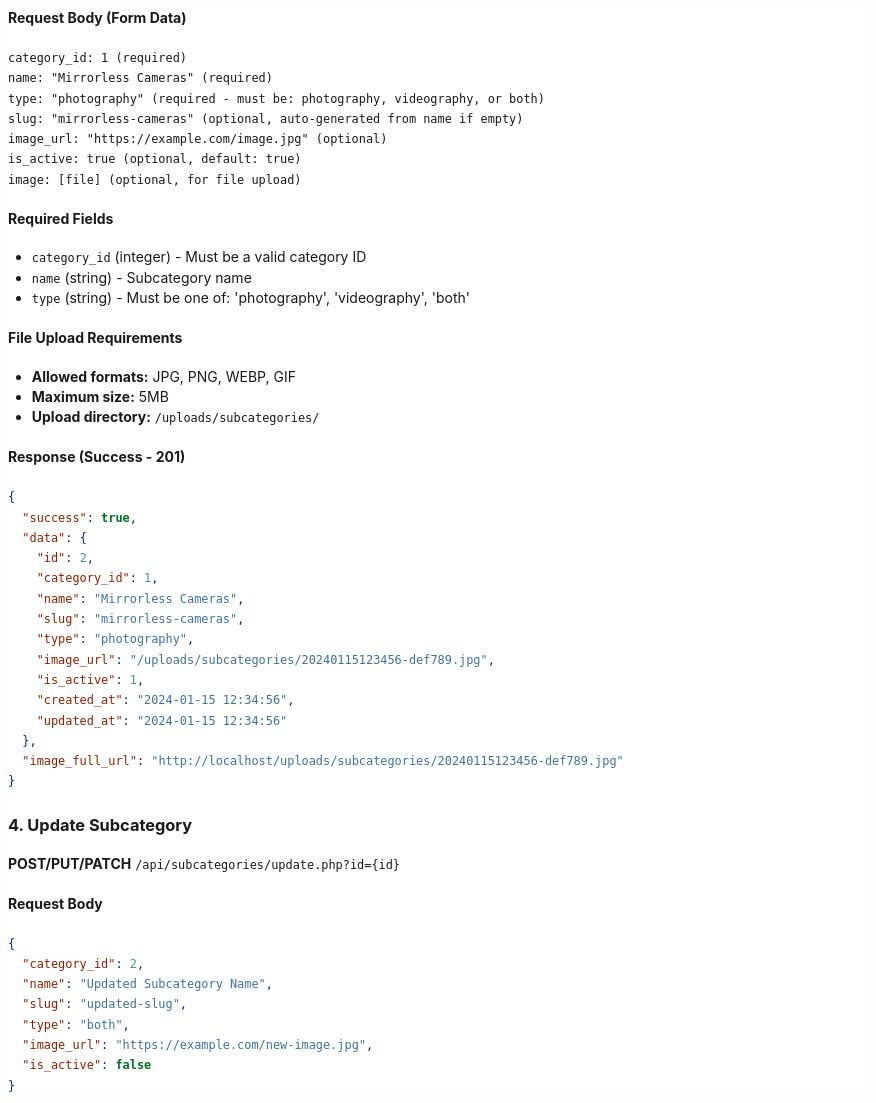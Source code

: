 #### Request Body (Form Data)
```
category_id: 1 (required)
name: "Mirrorless Cameras" (required)
type: "photography" (required - must be: photography, videography, or both)
slug: "mirrorless-cameras" (optional, auto-generated from name if empty)
image_url: "https://example.com/image.jpg" (optional)
is_active: true (optional, default: true)
image: [file] (optional, for file upload)
```

#### Required Fields
- `category_id` (integer) - Must be a valid category ID
- `name` (string) - Subcategory name
- `type` (string) - Must be one of: 'photography', 'videography', 'both'

#### File Upload Requirements
- **Allowed formats:** JPG, PNG, WEBP, GIF
- **Maximum size:** 5MB
- **Upload directory:** `/uploads/subcategories/`

#### Response (Success - 201)
```json
{
  "success": true,
  "data": {
    "id": 2,
    "category_id": 1,
    "name": "Mirrorless Cameras",
    "slug": "mirrorless-cameras",
    "type": "photography",
    "image_url": "/uploads/subcategories/20240115123456-def789.jpg",
    "is_active": 1,
    "created_at": "2024-01-15 12:34:56",
    "updated_at": "2024-01-15 12:34:56"
  },
  "image_full_url": "http://localhost/uploads/subcategories/20240115123456-def789.jpg"
}
```

### 4. Update Subcategory
**POST/PUT/PATCH** `/api/subcategories/update.php?id={id}`

#### Request Body
```json
{
  "category_id": 2,
  "name": "Updated Subcategory Name",
  "slug": "updated-slug",
  "type": "both",
  "image_url": "https://example.com/new-image.jpg",
  "is_active": false
}
```
